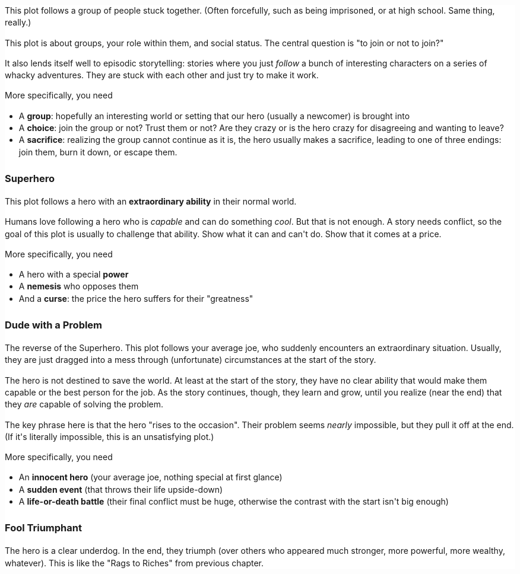 This plot follows a group of people stuck together. (Often forcefully, such as being imprisoned, or at high school. Same thing, really.)

This plot is about groups, your role within them, and social status. The central question is "to join or not to join?"

It also lends itself well to episodic storytelling: stories where you just _follow_ a bunch of interesting characters on a series of whacky adventures. They are stuck with each other and just try to make it work.

More specifically, you need

* A **group**: hopefully an interesting world or setting that our hero (usually a newcomer) is brought into
* A **choice**: join the group or not? Trust them or not? Are they crazy or is the hero crazy for disagreeing and wanting to leave?
* A **sacrifice**: realizing the group cannot continue as it is, the hero usually makes a sacrifice, leading to one of three endings: join them, burn it down, or escape them.

### Superhero

This plot follows a hero with an **extraordinary ability** in their normal world. 

Humans love following a hero who is _capable_ and can do something _cool_. But that is not enough. A story needs conflict, so the goal of this plot is usually to challenge that ability. Show what it can and can't do. Show that it comes at a price.

More specifically, you need

* A hero with a special **power**
* A **nemesis** who opposes them
* And a **curse**: the price the hero suffers for their "greatness"

### Dude with a Problem

The reverse of the Superhero. This plot follows your average joe, who suddenly encounters an extraordinary situation. Usually, they are just dragged into a mess through (unfortunate) circumstances at the start of the story.

The hero is not destined to save the world. At least at the start of the story, they have no clear ability that would make them capable or the best person for the job. As the story continues, though, they learn and grow, until you realize (near the end) that they _are_ capable of solving the problem.

The key phrase here is that the hero "rises to the occasion". Their problem seems _nearly_ impossible, but they pull it off at the end. (If it's literally impossible, this is an unsatisfying plot.)

More specifically, you need

* An **innocent hero** (your average joe, nothing special at first glance)
* A **sudden event** (that throws their life upside-down)
* A **life-or-death battle** (their final conflict must be huge, otherwise the contrast with the start isn't big enough)

### Fool Triumphant

The hero is a clear underdog. In the end, they triumph (over others who appeared much stronger, more powerful, more wealthy, whatever). This is like the "Rags to Riches" from previous chapter.
